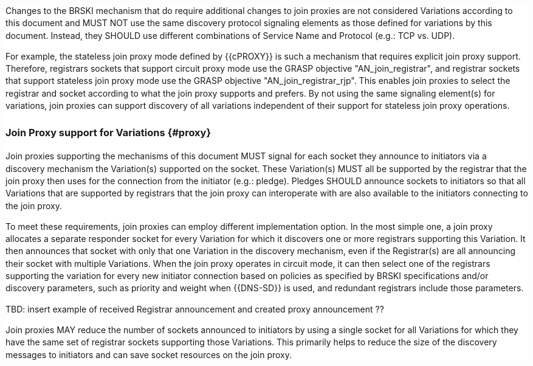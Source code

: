 Changes to the BRSKI mechanism that do require additional changes to join proxies are not considered Variations
according to this document and MUST NOT use the same discovery protocol signaling elements as those defined for variations
by this document. Instead, they SHOULD use different combinations of Service Name and Protocol (e.g.: TCP vs. UDP).

For example, the stateless join proxy mode defined by {{cPROXY}} is such a mechanism that requires explicit
join proxy support. Therefore, registrars sockets that support circuit proxy mode use the GRASP objective "AN_join_registrar",
and registrar sockets that support stateless join proxy mode use the GRASP objective "AN_join_registrar_rjp". This
enables join proxies to select the registrar and socket according to what the join proxy supports and prefers. By
not using the same signaling element(s) for variations, join proxies can support discovery of all variations
independent of their support for stateless join proxy operations.

### Join Proxy support for Variations {#proxy}

Join proxies supporting the mechanisms of this document MUST signal for each socket they announce to initiators via a discovery
mechanism the Variation(s) supported on the socket. These Variation(s) MUST all be supported by the registrar that the join
proxy then uses for the connection from the initiator (e.g.: pledge). Pledges SHOULD announce sockets to initiators so that
all Variations that are supported by registrars that the join proxy can interoperate with are also available to the initiators
connecting to the join proxy.

To meet these requirements, join proxies can employ different implementation option. In the most simple one, a join proxy
allocates a separate responder socket for every Variation for which it discovers one or more registrars supporting
this Variation. It then announces that socket with only that one Variation in the discovery mechanism, even if the Registrar(s) are all
announcing their socket with multiple Variations. When the join proxy operates in circuit mode, it can then
select one of the registrars supporting the variation for every new initiator connection based on policies
as specified by BRSKI specifications and/or discovery parameters, such as priority and weight when {{DNS-SD}} is used,
and redundant registrars include those parameters.

TBD: insert example of received Registrar announcement and created proxy announcement ??

Join proxies MAY reduce the number of sockets announced to initiators by using a single socket for all Variations for
which they have the same set of registrar sockets supporting those Variations. This primarily helps to reduce the size
of the discovery messages to initiators and can save socket resources on the join proxy.
